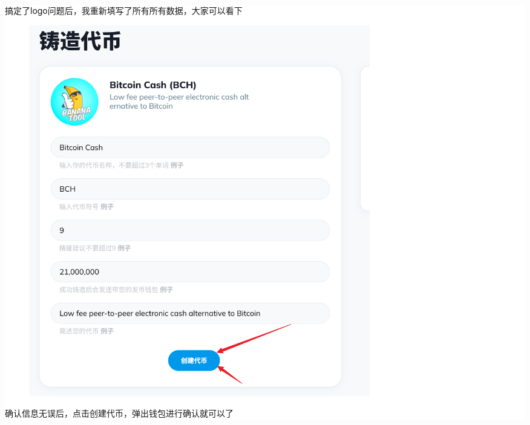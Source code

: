 搞定了logo问题后，我重新填写了所有所有数据，大家可以看下

<figure><img src="../.gitbook/assets/image (173).png" alt="" width="563"><figcaption></figcaption></figure>

确认信息无误后，点击创建代币，弹出钱包进行确认就可以了
